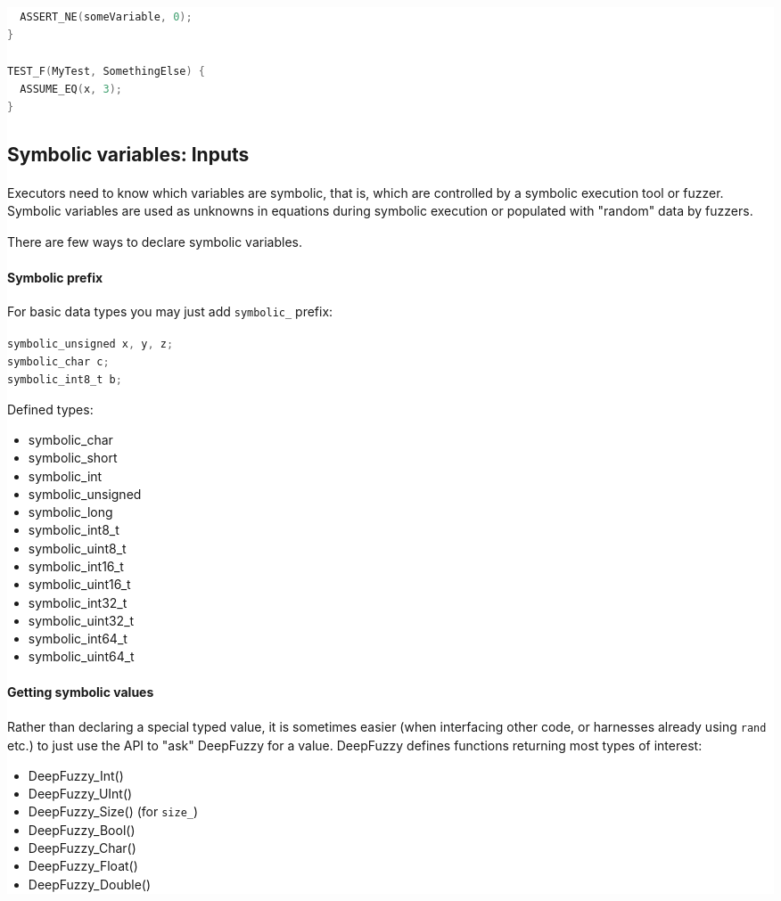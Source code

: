 ```cpp
  ASSERT_NE(someVariable, 0);
}

TEST_F(MyTest, SomethingElse) {
  ASSUME_EQ(x, 3);
}
```


## Symbolic variables: Inputs

Executors need to know which variables are symbolic,
that is, which are controlled by a symbolic execution tool or fuzzer. Symbolic variables are used
as unknowns in equations during symbolic execution or populated
with "random" data by fuzzers.

There are few ways to declare symbolic variables.

#### Symbolic prefix

For basic data types you may just add `symbolic_` prefix:

```c
symbolic_unsigned x, y, z;
symbolic_char c;
symbolic_int8_t b;
```

Defined types:
* symbolic_char
* symbolic_short
* symbolic_int
* symbolic_unsigned
* symbolic_long
* symbolic_int8_t
* symbolic_uint8_t
* symbolic_int16_t
* symbolic_uint16_t
* symbolic_int32_t
* symbolic_uint32_t
* symbolic_int64_t
* symbolic_uint64_t

#### Getting symbolic values

Rather than declaring a special typed value, it is sometimes easier
(when interfacing other code, or harnesses already using `rand` etc.)
to just use the API to "ask" DeepFuzzy for a value.  DeepFuzzy defines
functions returning most types of interest:

* DeepFuzzy_Int()
* DeepFuzzy_UInt()
* DeepFuzzy_Size() (for `size_`)
* DeepFuzzy_Bool()
* DeepFuzzy_Char()
* DeepFuzzy_Float()
* DeepFuzzy_Double()
